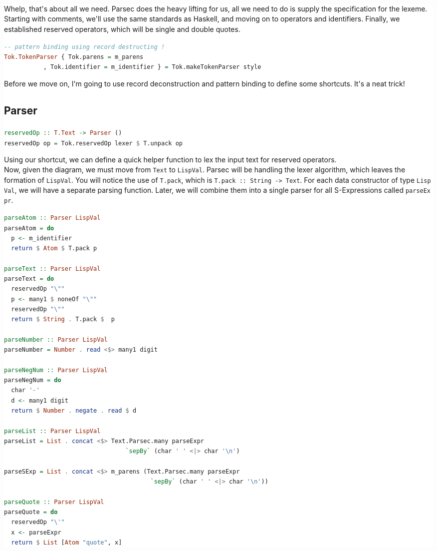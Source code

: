Whelp, that's about all we need.
Parsec does the heavy lifting for us, all we need to do is supply the specification for the lexeme.
Starting with comments, we'll use the same standards as Haskell, and moving on to operators and identifiers.
Finally, we established reserved operators, which will be single and double quotes.  
```haskell
-- pattern binding using record destructing !
Tok.TokenParser { Tok.parens = m_parens
           , Tok.identifier = m_identifier } = Tok.makeTokenParser style
```

Before we move on, I'm going to use record deconstruction and pattern binding to define some shortcuts.
It's a neat trick!  

## Parser

```Haskell
reservedOp :: T.Text -> Parser ()
reservedOp op = Tok.reservedOp lexer $ T.unpack op
```
Using our shortcut, we can define a quick helper function to lex the input text for reserved operators.     
Now, given the diagram, we must move from `Text` to `LispVal`.
Parsec will be handling the lexer algorithm, which leaves the formation of `LispVal`.
You will notice the use of `T.pack`, which is `T.pack :: String -> Text`.
For each data constructor of type `LispVal`, we will have a separate parsing function.
Later, we will combine them into a single parser for all S-Expressions called `parseExpr`.   

```Haskell
parseAtom :: Parser LispVal
parseAtom = do
  p <- m_identifier
  return $ Atom $ T.pack p

parseText :: Parser LispVal
parseText = do
  reservedOp "\""
  p <- many1 $ noneOf "\""
  reservedOp "\""
  return $ String . T.pack $  p

parseNumber :: Parser LispVal
parseNumber = Number . read <$> many1 digit

parseNegNum :: Parser LispVal
parseNegNum = do
  char '-'
  d <- many1 digit
  return $ Number . negate . read $ d

parseList :: Parser LispVal
parseList = List . concat <$> Text.Parsec.many parseExpr
                                  `sepBy` (char ' ' <|> char '\n')

parseSExp = List . concat <$> m_parens (Text.Parsec.many parseExpr
                                         `sepBy` (char ' ' <|> char '\n'))

parseQuote :: Parser LispVal
parseQuote = do
  reservedOp "\'"
  x <- parseExpr
  return $ List [Atom "quote", x]


```